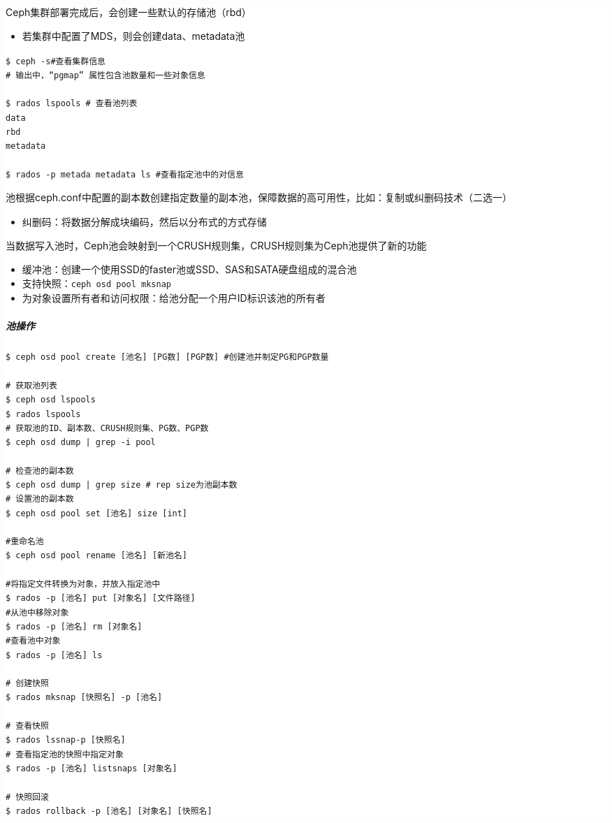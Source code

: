 Ceph集群部署完成后，会创建一些默认的存储池（rbd）

- 若集群中配置了MDS，则会创建data、metadata池

```shell
$ ceph -s#查看集群信息
# 输出中，“pgmap” 属性包含池数量和一些对象信息

$ rados lspools # 查看池列表
data
rbd
metadata

$ rados -p metada metadata ls #查看指定池中的对信息
```

池根据ceph.conf中配置的副本数创建指定数量的副本池，保障数据的高可用性，比如：复制或纠删码技术（二选一）

- 纠删码：将数据分解成块编码，然后以分布式的方式存储

当数据写入池时，Ceph池会映射到一个CRUSH规则集，CRUSH规则集为Ceph池提供了新的功能

- 缓冲池：创建一个使用SSD的faster池或SSD、SAS和SATA硬盘组成的混合池
- 支持快照：`ceph osd pool mksnap`
- 为对象设置所有者和访问权限：给池分配一个用户ID标识该池的所有者

##### 池操作

```shell
$ ceph osd pool create [池名] [PG数] [PGP数] #创建池并制定PG和PGP数量

# 获取池列表
$ ceph osd lspools 
$ rados lspools
# 获取池的ID、副本数、CRUSH规则集、PG数、PGP数
$ ceph osd dump | grep -i pool

# 检查池的副本数
$ ceph osd dump | grep size # rep size为池副本数
# 设置池的副本数
$ ceph osd pool set [池名] size [int]

#重命名池
$ ceph osd pool rename [池名] [新池名]

#将指定文件转换为对象，并放入指定池中
$ rados -p [池名] put [对象名] [文件路径]
#从池中移除对象
$ rados -p [池名] rm [对象名]
#查看池中对象
$ rados -p [池名] ls

# 创建快照
$ rados mksnap [快照名] -p [池名]

# 查看快照
$ rados lssnap-p [快照名]
# 查看指定池的快照中指定对象
$ rados -p [池名] listsnaps [对象名]

# 快照回滚
$ rados rollback -p [池名] [对象名] [快照名]
```
